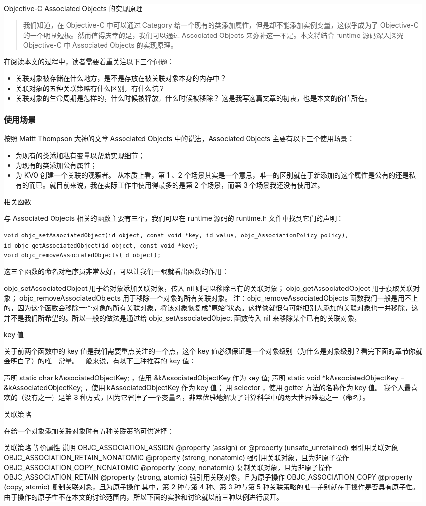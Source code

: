[Objective-C Associated Objects 的实现原理](http://blog.leichunfeng.com/blog/2015/06/26/objective-c-associated-objects-implementation-principle/)

>我们知道，在 Objective-C 中可以通过 Category 给一个现有的类添加属性，但是却不能添加实例变量，这似乎成为了 Objective-C 的一个明显短板。然而值得庆幸的是，我们可以通过 Associated Objects 来弥补这一不足。本文将结合 runtime 源码深入探究 Objective-C 中 Associated Objects 的实现原理。

在阅读本文的过程中，读者需要着重关注以下三个问题：

* 关联对象被存储在什么地方，是不是存放在被关联对象本身的内存中？
* 关联对象的五种关联策略有什么区别，有什么坑？
* 关联对象的生命周期是怎样的，什么时候被释放，什么时候被移除？
这是我写这篇文章的初衷，也是本文的价值所在。

### 使用场景

按照 Mattt Thompson 大神的文章 Associated Objects 中的说法，Associated Objects 主要有以下三个使用场景：

* 为现有的类添加私有变量以帮助实现细节；
* 为现有的类添加公有属性；
* 为 KVO 创建一个关联的观察者。
从本质上看，第 1 、2 个场景其实是一个意思，唯一的区别就在于新添加的这个属性是公有的还是私有的而已。就目前来说，我在实际工作中使用得最多的是第 2 个场景，而第 3 个场景我还没有使用过。

相关函数

与 Associated Objects 相关的函数主要有三个，我们可以在 runtime 源码的 runtime.h 文件中找到它们的声明：

```
void objc_setAssociatedObject(id object, const void *key, id value, objc_AssociationPolicy policy);
id objc_getAssociatedObject(id object, const void *key);
void objc_removeAssociatedObjects(id object);

```
这三个函数的命名对程序员非常友好，可以让我们一眼就看出函数的作用：

objc_setAssociatedObject 用于给对象添加关联对象，传入 nil 则可以移除已有的关联对象；
objc_getAssociatedObject 用于获取关联对象；
objc_removeAssociatedObjects 用于移除一个对象的所有关联对象。
注：objc_removeAssociatedObjects 函数我们一般是用不上的，因为这个函数会移除一个对象的所有关联对象，将该对象恢复成“原始”状态。这样做就很有可能把别人添加的关联对象也一并移除，这并不是我们所希望的。所以一般的做法是通过给 objc_setAssociatedObject 函数传入 nil 来移除某个已有的关联对象。

key 值

关于前两个函数中的 key 值是我们需要重点关注的一个点，这个 key 值必须保证是一个对象级别（为什么是对象级别？看完下面的章节你就会明白了）的唯一常量。一般来说，有以下三种推荐的 key 值：

声明 static char kAssociatedObjectKey; ，使用 &kAssociatedObjectKey 作为 key 值;
声明 static void *kAssociatedObjectKey = &kAssociatedObjectKey; ，使用 kAssociatedObjectKey 作为 key 值；
用 selector ，使用 getter 方法的名称作为 key 值。
我个人最喜欢的（没有之一）是第 3 种方式，因为它省掉了一个变量名，非常优雅地解决了计算科学中的两大世界难题之一（命名）。

关联策略

在给一个对象添加关联对象时有五种关联策略可供选择：

关联策略	等价属性	说明
OBJC_ASSOCIATION_ASSIGN	@property (assign) or @property (unsafe_unretained)	弱引用关联对象
OBJC_ASSOCIATION_RETAIN_NONATOMIC	@property (strong, nonatomic)	强引用关联对象，且为非原子操作
OBJC_ASSOCIATION_COPY_NONATOMIC	@property (copy, nonatomic)	复制关联对象，且为非原子操作
OBJC_ASSOCIATION_RETAIN	@property (strong, atomic)	强引用关联对象，且为原子操作
OBJC_ASSOCIATION_COPY	@property (copy, atomic)	复制关联对象，且为原子操作
其中，第 2 种与第 4 种、第 3 种与第 5 种关联策略的唯一差别就在于操作是否具有原子性。由于操作的原子性不在本文的讨论范围内，所以下面的实验和讨论就以前三种以例进行展开。
